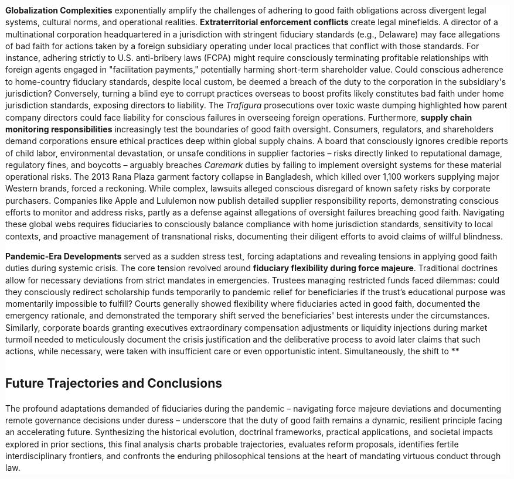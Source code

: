 **Globalization Complexities** exponentially amplify the challenges of adhering to good faith obligations across divergent legal systems, cultural norms, and operational realities. **Extraterritorial enforcement conflicts** create legal minefields. A director of a multinational corporation headquartered in a jurisdiction with stringent fiduciary standards (e.g., Delaware) may face allegations of bad faith for actions taken by a foreign subsidiary operating under local practices that conflict with those standards. For instance, adhering strictly to U.S. anti-bribery laws (FCPA) might require consciously terminating profitable relationships with foreign agents engaged in "facilitation payments," potentially harming short-term shareholder value. Could conscious adherence to home-country fiduciary standards, despite local custom, be deemed a breach of the duty to the corporation in the subsidiary's jurisdiction? Conversely, turning a blind eye to corrupt practices overseas to boost profits likely constitutes bad faith under home jurisdiction standards, exposing directors to liability. The *Trafigura* prosecutions over toxic waste dumping highlighted how parent company directors could face liability for conscious failures in overseeing foreign operations. Furthermore, **supply chain monitoring responsibilities** increasingly test the boundaries of good faith oversight. Consumers, regulators, and shareholders demand corporations ensure ethical practices deep within global supply chains. A board that consciously ignores credible reports of child labor, environmental devastation, or unsafe conditions in supplier factories – risks directly linked to reputational damage, regulatory fines, and boycotts – arguably breaches *Caremark* duties by failing to implement oversight systems for these material operational risks. The 2013 Rana Plaza garment factory collapse in Bangladesh, which killed over 1,100 workers supplying major Western brands, forced a reckoning. While complex, lawsuits alleged conscious disregard of known safety risks by corporate purchasers. Companies like Apple and Lululemon now publish detailed supplier responsibility reports, demonstrating conscious efforts to monitor and address risks, partly as a defense against allegations of oversight failures breaching good faith. Navigating these global webs requires fiduciaries to consciously balance compliance with home jurisdiction standards, sensitivity to local contexts, and proactive management of transnational risks, documenting their diligent efforts to avoid claims of willful blindness.

**Pandemic-Era Developments** served as a sudden stress test, forcing adaptations and revealing tensions in applying good faith duties during systemic crisis. The core tension revolved around **fiduciary flexibility during force majeure**. Traditional doctrines allow for necessary deviations from strict mandates in emergencies. Trustees managing restricted funds faced dilemmas: could they consciously redirect scholarship funds temporarily to pandemic relief for beneficiaries if the trust’s educational purpose was momentarily impossible to fulfill? Courts generally showed flexibility where fiduciaries acted in good faith, documented the emergency rationale, and demonstrated the temporary shift served the beneficiaries' best interests under the circumstances. Similarly, corporate boards granting executives extraordinary compensation adjustments or liquidity injections during market turmoil needed to meticulously document the crisis justification and the deliberative process to avoid later claims that such actions, while necessary, were taken with insufficient care or even opportunistic intent. Simultaneously, the shift to **

## Future Trajectories and Conclusions

The profound adaptations demanded of fiduciaries during the pandemic – navigating force majeure deviations and documenting remote governance decisions under duress – underscore that the duty of good faith remains a dynamic, resilient principle facing an accelerating future. Synthesizing the historical evolution, doctrinal frameworks, practical applications, and societal impacts explored in prior sections, this final analysis charts probable trajectories, evaluates reform proposals, identifies fertile interdisciplinary frontiers, and confronts the enduring philosophical tensions at the heart of mandating virtuous conduct through law.
